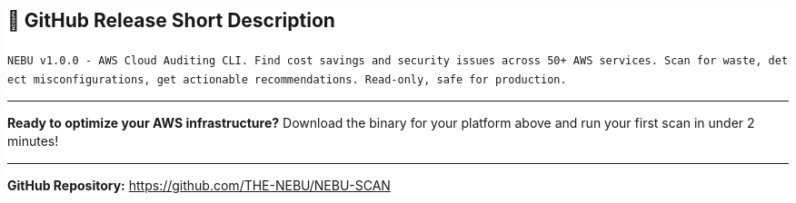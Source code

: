 ## 📝 GitHub Release Short Description

```
NEBU v1.0.0 - AWS Cloud Auditing CLI. Find cost savings and security issues across 50+ AWS services. Scan for waste, detect misconfigurations, get actionable recommendations. Read-only, safe for production.
```

---

**Ready to optimize your AWS infrastructure?** Download the binary for your platform above and run your first scan in under 2 minutes!

---

**GitHub Repository:** https://github.com/THE-NEBU/NEBU-SCAN
